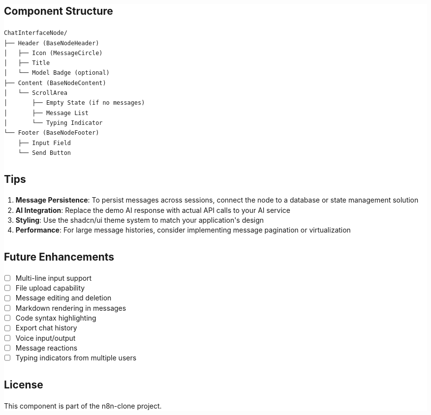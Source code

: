 ## Component Structure

```
ChatInterfaceNode/
├── Header (BaseNodeHeader)
│   ├── Icon (MessageCircle)
│   ├── Title
│   └── Model Badge (optional)
├── Content (BaseNodeContent)
│   └── ScrollArea
│       ├── Empty State (if no messages)
│       ├── Message List
│       └── Typing Indicator
└── Footer (BaseNodeFooter)
    ├── Input Field
    └── Send Button
```

## Tips

1. **Message Persistence**: To persist messages across sessions, connect the node to a database or state management solution
2. **AI Integration**: Replace the demo AI response with actual API calls to your AI service
3. **Styling**: Use the shadcn/ui theme system to match your application's design
4. **Performance**: For large message histories, consider implementing message pagination or virtualization

## Future Enhancements

- [ ] Multi-line input support
- [ ] File upload capability
- [ ] Message editing and deletion
- [ ] Markdown rendering in messages
- [ ] Code syntax highlighting
- [ ] Export chat history
- [ ] Voice input/output
- [ ] Message reactions
- [ ] Typing indicators from multiple users

## License

This component is part of the n8n-clone project.
